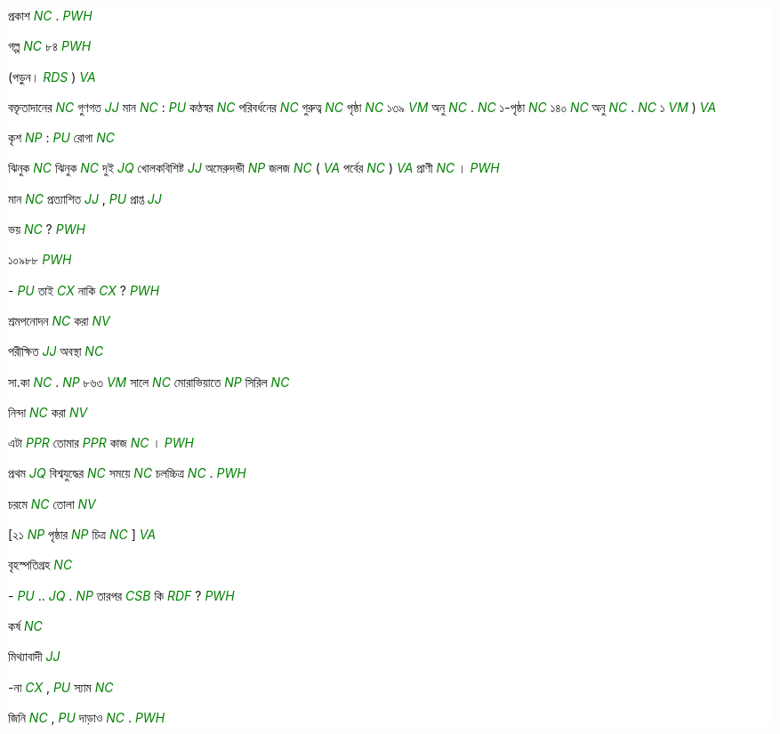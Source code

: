 <p>প্রকাশ <span style="color:green"><em>NC</em></span> . <span style="color:green"><em>PWH</em></span> <p>
<p>গল্প <span style="color:green"><em>NC</em></span> ৮৪ <span style="color:green"><em>PWH</em></span> <p>
<p>(পড়ুন। <span style="color:green"><em>RDS</em></span> ) <span style="color:green"><em>VA</em></span> <p>
<p>বক্তৃতাদানের <span style="color:green"><em>NC</em></span> গুণগত <span style="color:green"><em>JJ</em></span> মান <span style="color:green"><em>NC</em></span> : <span style="color:green"><em>PU</em></span> কণ্ঠস্বর <span style="color:green"><em>NC</em></span> পরিবর্ধনের <span style="color:green"><em>NC</em></span> গুরুত্ব <span style="color:green"><em>NC</em></span> পৃষ্ঠা <span style="color:green"><em>NC</em></span> ১৩৯ <span style="color:green"><em>VM</em></span> অনু <span style="color:green"><em>NC</em></span> . <span style="color:green"><em>NC</em></span> ১-পৃষ্ঠা <span style="color:green"><em>NC</em></span> ১৪০ <span style="color:green"><em>NC</em></span> অনু <span style="color:green"><em>NC</em></span> . <span style="color:green"><em>NC</em></span> ১ <span style="color:green"><em>VM</em></span> ) <span style="color:green"><em>VA</em></span> <p>
<p>কৃশ <span style="color:green"><em>NP</em></span> : <span style="color:green"><em>PU</em></span> রোগা <span style="color:green"><em>NC</em></span> <p>
<p>ঝিনুক <span style="color:green"><em>NC</em></span> ঝিনুক <span style="color:green"><em>NC</em></span> দুই <span style="color:green"><em>JQ</em></span> খোলকবিশিষ্ট <span style="color:green"><em>JJ</em></span> অমেরুদন্ডী <span style="color:green"><em>NP</em></span> জলজ <span style="color:green"><em>NC</em></span> ( <span style="color:green"><em>VA</em></span> পর্বের <span style="color:green"><em>NC</em></span> ) <span style="color:green"><em>VA</em></span> প্রাণী <span style="color:green"><em>NC</em></span> । <span style="color:green"><em>PWH</em></span> <p>
<p>মান <span style="color:green"><em>NC</em></span> প্রত্যাশিত <span style="color:green"><em>JJ</em></span> , <span style="color:green"><em>PU</em></span> প্রাপ্ত <span style="color:green"><em>JJ</em></span> <p>
<p>ভয় <span style="color:green"><em>NC</em></span> ? <span style="color:green"><em>PWH</em></span> <p>
<p>১০৯৮৮ <span style="color:green"><em>PWH</em></span> <p>
<p>- <span style="color:green"><em>PU</em></span> তাই <span style="color:green"><em>CX</em></span> নাকি <span style="color:green"><em>CX</em></span> ? <span style="color:green"><em>PWH</em></span> <p>
<p>শ্রমপনোদন <span style="color:green"><em>NC</em></span> করা <span style="color:green"><em>NV</em></span> <p>
<p>পরীক্ষিত <span style="color:green"><em>JJ</em></span> অবস্থা <span style="color:green"><em>NC</em></span> <p>
<p>সা.কা <span style="color:green"><em>NC</em></span> . <span style="color:green"><em>NP</em></span> ৮৬৩ <span style="color:green"><em>VM</em></span> সালে <span style="color:green"><em>NC</em></span> মোরাভিয়াতে <span style="color:green"><em>NP</em></span> সিরিল <span style="color:green"><em>NC</em></span> <p>
<p>নিন্দা <span style="color:green"><em>NC</em></span> করা <span style="color:green"><em>NV</em></span> <p>
<p>এটা <span style="color:green"><em>PPR</em></span> তোমার <span style="color:green"><em>PPR</em></span> কাজ <span style="color:green"><em>NC</em></span> । <span style="color:green"><em>PWH</em></span> <p>
<p>প্রথম <span style="color:green"><em>JQ</em></span> বিশ্বযুদ্ধের <span style="color:green"><em>NC</em></span> সময়ে <span style="color:green"><em>NC</em></span> চলচ্চিত্র <span style="color:green"><em>NC</em></span> . <span style="color:green"><em>PWH</em></span> <p>
<p>চরমে <span style="color:green"><em>NC</em></span> তোলা <span style="color:green"><em>NV</em></span> <p>
<p>[২১ <span style="color:green"><em>NP</em></span> পৃষ্ঠার <span style="color:green"><em>NP</em></span> চিত্র <span style="color:green"><em>NC</em></span> ] <span style="color:green"><em>VA</em></span> <p>
<p>বৃহস্পতিগ্রহ <span style="color:green"><em>NC</em></span> <p>
<p>- <span style="color:green"><em>PU</em></span> .. <span style="color:green"><em>JQ</em></span> . <span style="color:green"><em>NP</em></span> তারপর <span style="color:green"><em>CSB</em></span> কি <span style="color:green"><em>RDF</em></span> ? <span style="color:green"><em>PWH</em></span> <p>
<p>কর্ষ <span style="color:green"><em>NC</em></span> <p>
<p>মিথ্যাবাদী <span style="color:green"><em>JJ</em></span> <p>
<p>-না <span style="color:green"><em>CX</em></span> , <span style="color:green"><em>PU</em></span> স্যাম <span style="color:green"><em>NC</em></span> <p>
<p>জিনি <span style="color:green"><em>NC</em></span> , <span style="color:green"><em>PU</em></span> দাড়াও <span style="color:green"><em>NC</em></span> . <span style="color:green"><em>PWH</em></span> <p>